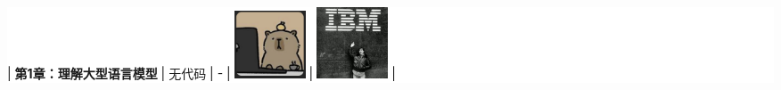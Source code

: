 | **第1章：理解大型语言模型**                        | 无代码                                                                                                                                                                | -                              | <a href="https://github.com/GoatCsu">  <img src="./imgs/profile/GoatCsu.png"  width="80" /></a> |  <a href="https://github.com/BRZ911">  <img src="./imgs/profile/yongheng.jpg"  width="80" /></a> |